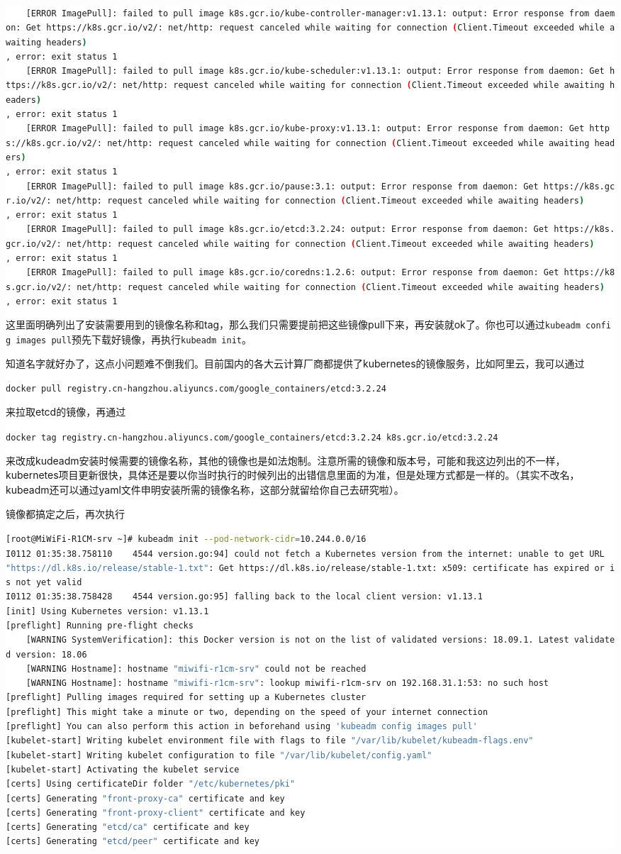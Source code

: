 ```bash
	[ERROR ImagePull]: failed to pull image k8s.gcr.io/kube-controller-manager:v1.13.1: output: Error response from daemon: Get https://k8s.gcr.io/v2/: net/http: request canceled while waiting for connection (Client.Timeout exceeded while awaiting headers)
, error: exit status 1
	[ERROR ImagePull]: failed to pull image k8s.gcr.io/kube-scheduler:v1.13.1: output: Error response from daemon: Get https://k8s.gcr.io/v2/: net/http: request canceled while waiting for connection (Client.Timeout exceeded while awaiting headers)
, error: exit status 1
	[ERROR ImagePull]: failed to pull image k8s.gcr.io/kube-proxy:v1.13.1: output: Error response from daemon: Get https://k8s.gcr.io/v2/: net/http: request canceled while waiting for connection (Client.Timeout exceeded while awaiting headers)
, error: exit status 1
	[ERROR ImagePull]: failed to pull image k8s.gcr.io/pause:3.1: output: Error response from daemon: Get https://k8s.gcr.io/v2/: net/http: request canceled while waiting for connection (Client.Timeout exceeded while awaiting headers)
, error: exit status 1
	[ERROR ImagePull]: failed to pull image k8s.gcr.io/etcd:3.2.24: output: Error response from daemon: Get https://k8s.gcr.io/v2/: net/http: request canceled while waiting for connection (Client.Timeout exceeded while awaiting headers)
, error: exit status 1
	[ERROR ImagePull]: failed to pull image k8s.gcr.io/coredns:1.2.6: output: Error response from daemon: Get https://k8s.gcr.io/v2/: net/http: request canceled while waiting for connection (Client.Timeout exceeded while awaiting headers)
, error: exit status 1
```
这里面明确列出了安装需要用到的镜像名称和tag，那么我们只需要提前把这些镜像pull下来，再安装就ok了。你也可以通过`kubeadm config images pull`预先下载好镜像，再执行`kubeadm init`。

知道名字就好办了，这点小问题难不倒我们。目前国内的各大云计算厂商都提供了kubernetes的镜像服务，比如阿里云，我可以通过
```bash
docker pull registry.cn-hangzhou.aliyuncs.com/google_containers/etcd:3.2.24
```
来拉取etcd的镜像，再通过
```
docker tag registry.cn-hangzhou.aliyuncs.com/google_containers/etcd:3.2.24 k8s.gcr.io/etcd:3.2.24
```
来改成kudeadm安装时候需要的镜像名称，其他的镜像也是如法炮制。注意所需的镜像和版本号，可能和我这边列出的不一样，kubernetes项目更新很快，具体还是要以你当时执行的时候列出的出错信息里面的为准，但是处理方式都是一样的。（其实不改名，kubeadm还可以通过yaml文件申明安装所需的镜像名称，这部分就留给你自己去研究啦）。

镜像都搞定之后，再次执行
```bash
[root@MiWiFi-R1CM-srv ~]# kubeadm init --pod-network-cidr=10.244.0.0/16
I0112 01:35:38.758110    4544 version.go:94] could not fetch a Kubernetes version from the internet: unable to get URL "https://dl.k8s.io/release/stable-1.txt": Get https://dl.k8s.io/release/stable-1.txt: x509: certificate has expired or is not yet valid
I0112 01:35:38.758428    4544 version.go:95] falling back to the local client version: v1.13.1
[init] Using Kubernetes version: v1.13.1
[preflight] Running pre-flight checks
	[WARNING SystemVerification]: this Docker version is not on the list of validated versions: 18.09.1. Latest validated version: 18.06
	[WARNING Hostname]: hostname "miwifi-r1cm-srv" could not be reached
	[WARNING Hostname]: hostname "miwifi-r1cm-srv": lookup miwifi-r1cm-srv on 192.168.31.1:53: no such host
[preflight] Pulling images required for setting up a Kubernetes cluster
[preflight] This might take a minute or two, depending on the speed of your internet connection
[preflight] You can also perform this action in beforehand using 'kubeadm config images pull'
[kubelet-start] Writing kubelet environment file with flags to file "/var/lib/kubelet/kubeadm-flags.env"
[kubelet-start] Writing kubelet configuration to file "/var/lib/kubelet/config.yaml"
[kubelet-start] Activating the kubelet service
[certs] Using certificateDir folder "/etc/kubernetes/pki"
[certs] Generating "front-proxy-ca" certificate and key
[certs] Generating "front-proxy-client" certificate and key
[certs] Generating "etcd/ca" certificate and key
[certs] Generating "etcd/peer" certificate and key
```